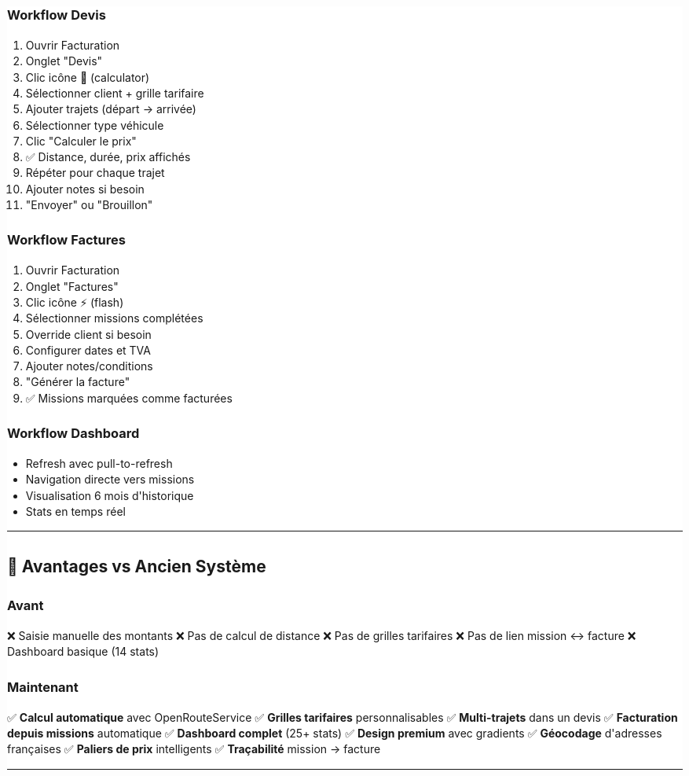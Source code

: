 ### Workflow Devis
1. Ouvrir Facturation
2. Onglet "Devis"
3. Clic icône 🧮 (calculator)
4. Sélectionner client + grille tarifaire
5. Ajouter trajets (départ → arrivée)
6. Sélectionner type véhicule
7. Clic "Calculer le prix"
8. ✅ Distance, durée, prix affichés
9. Répéter pour chaque trajet
10. Ajouter notes si besoin
11. "Envoyer" ou "Brouillon"

### Workflow Factures
1. Ouvrir Facturation
2. Onglet "Factures"
3. Clic icône ⚡ (flash)
4. Sélectionner missions complétées
5. Override client si besoin
6. Configurer dates et TVA
7. Ajouter notes/conditions
8. "Générer la facture"
9. ✅ Missions marquées comme facturées

### Workflow Dashboard
- Refresh avec pull-to-refresh
- Navigation directe vers missions
- Visualisation 6 mois d'historique
- Stats en temps réel

---

## 🚀 **Avantages vs Ancien Système**

### Avant
❌ Saisie manuelle des montants
❌ Pas de calcul de distance
❌ Pas de grilles tarifaires
❌ Pas de lien mission ↔ facture
❌ Dashboard basique (14 stats)

### Maintenant
✅ **Calcul automatique** avec OpenRouteService
✅ **Grilles tarifaires** personnalisables
✅ **Multi-trajets** dans un devis
✅ **Facturation depuis missions** automatique
✅ **Dashboard complet** (25+ stats)
✅ **Design premium** avec gradients
✅ **Géocodage** d'adresses françaises
✅ **Paliers de prix** intelligents
✅ **Traçabilité** mission → facture

---